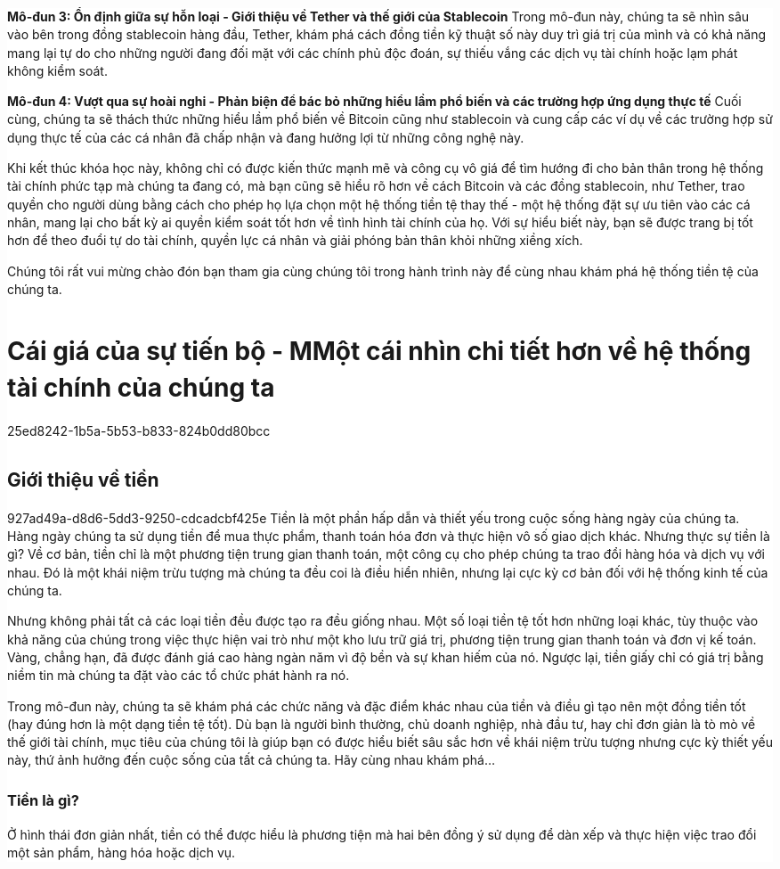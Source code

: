 **Mô-đun 3: Ổn định giữa sự hỗn loại - Giới thiệu về Tether và thế giới của Stablecoin**
Trong mô-đun này, chúng ta sẽ nhìn sâu vào bên trong đồng stablecoin hàng đầu, Tether, khám phá cách đồng tiền kỹ thuật số này duy trì giá trị của mình và có khả năng mang lại tự do cho những người đang đối mặt với các chính phủ độc đoán, sự thiếu vắng các dịch vụ tài chính hoặc lạm phát không kiểm soát.

**Mô-đun 4: Vượt qua sự hoài nghi - Phản biện để bác bỏ những hiểu lầm phổ biến và các trường hợp ứng dụng thực tế**
Cuối cùng, chúng ta sẽ thách thức những hiểu lầm phổ biến về Bitcoin cũng như stablecoin và cung cấp các ví dụ về các trường hợp sử dụng thực tế của các cá nhân đã chấp nhận và đang hưởng lợi từ những công nghệ này.

Khi kết thúc khóa học này, không chỉ có được kiến thức mạnh mẽ và công cụ vô giá để tìm hướng đi cho bản thân trong hệ thống tài chính phức tạp mà chúng ta đang có, mà bạn cũng sẽ hiểu rõ hơn về cách Bitcoin và các đồng stablecoin, như Tether, trao quyền cho người dùng bằng cách cho phép họ lựa chọn một hệ thống tiền tệ thay thế - một hệ thống đặt sự ưu tiên vào các cá nhân, mang lại cho bất kỳ ai quyền kiểm soát tốt hơn về tình hình tài chính của họ. Với sự hiểu biết này, bạn sẽ được trang bị tốt hơn để theo đuổi tự do tài chính, quyền lực cá nhân và giải phóng bản thân khỏi những xiềng xích.

Chúng tôi rất vui mừng chào đón bạn tham gia cùng chúng tôi trong hành trình này để cùng nhau khám phá hệ thống tiền tệ của chúng ta.

# Cái giá của sự tiến bộ - MMột cái nhìn chi tiết hơn về hệ thống tài chính của chúng ta
<partId>25ed8242-1b5a-5b53-b833-824b0dd80bcc</partId>

## Giới thiệu về tiền
<chapterId>927ad49a-d8d6-5dd3-9250-cdcadcbf425e</chapterId>
Tiền là một phần hấp dẫn và thiết yếu trong cuộc sống hàng ngày của chúng ta. Hàng ngày chúng ta sử dụng tiền để mua thực phẩm, thanh toán hóa đơn và thực hiện vô số giao dịch khác. Nhưng thực sự tiền là gì? Về cơ bản, tiền chỉ là một phương tiện trung gian thanh toán, một công cụ cho phép chúng ta trao đổi hàng hóa và dịch vụ với nhau. Đó là một khái niệm trừu tượng mà chúng ta đều coi là điều hiển nhiên, nhưng lại cực kỳ cơ bản đối với hệ thống kinh tế của chúng ta.

Nhưng không phải tất cả các loại tiền đều được tạo ra đều giống nhau. Một số loại tiền tệ tốt hơn những loại khác, tùy thuộc vào khả năng của chúng trong việc thực hiện vai trò như một kho lưu trữ giá trị, phương tiện trung gian thanh toán và đơn vị kế toán. Vàng, chẳng hạn, đã được đánh giá cao hàng ngàn năm vì độ bền và sự khan hiếm của nó. Ngược lại, tiền giấy chỉ có giá trị bằng niềm tin mà chúng ta đặt vào các tổ chức phát hành ra nó.

Trong mô-đun này, chúng ta sẽ khám phá các chức năng và đặc điểm khác nhau của tiền và điều gì tạo nên một đồng tiền tốt (hay đúng hơn là một dạng tiền tệ tốt). Dù bạn là người bình thường, chủ doanh nghiệp, nhà đầu tư, hay chỉ đơn giản là tò mò về thế giới tài chính, mục tiêu của chúng tôi là giúp bạn có được hiểu biết sâu sắc hơn về khái niệm trừu tượng nhưng cực kỳ thiết yếu này, thứ ảnh hưởng đến cuộc sống của tất cả chúng ta. Hãy cùng nhau khám phá…

### Tiền là gì?

Ở hình thái đơn giản nhất, tiền có thể được hiểu là phương tiện mà hai bên đồng ý sử dụng để dàn xếp và thực hiện việc trao đổi một sản phẩm, hàng hóa hoặc dịch vụ.
